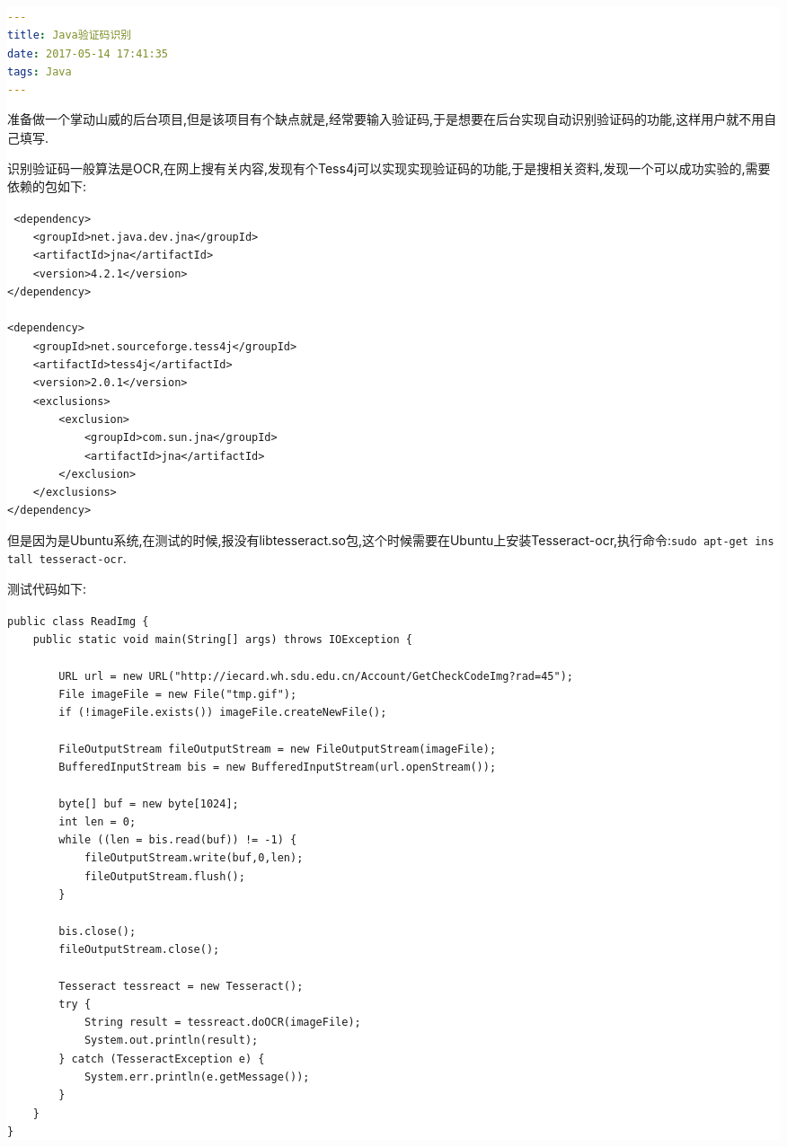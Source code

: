 ```yaml
---
title: Java验证码识别
date: 2017-05-14 17:41:35
tags: Java
---
```


准备做一个掌动山威的后台项目,但是该项目有个缺点就是,经常要输入验证码,于是想要在后台实现自动识别验证码的功能,这样用户就不用自己填写.

识别验证码一般算法是OCR,在网上搜有关内容,发现有个Tess4j可以实现实现验证码的功能,于是搜相关资料,发现一个可以成功实验的,需要依赖的包如下:
```
 <dependency>
    <groupId>net.java.dev.jna</groupId>
    <artifactId>jna</artifactId>
    <version>4.2.1</version>
</dependency>

<dependency>
    <groupId>net.sourceforge.tess4j</groupId>
    <artifactId>tess4j</artifactId>
    <version>2.0.1</version>
    <exclusions>
        <exclusion>
            <groupId>com.sun.jna</groupId>
            <artifactId>jna</artifactId>
        </exclusion>
    </exclusions>
</dependency>
```
但是因为是Ubuntu系统,在测试的时候,报没有libtesseract.so包,这个时候需要在Ubuntu上安装Tesseract-ocr,执行命令:`sudo apt-get install tesseract-ocr`.

测试代码如下:
```
public class ReadImg {
    public static void main(String[] args) throws IOException {

        URL url = new URL("http://iecard.wh.sdu.edu.cn/Account/GetCheckCodeImg?rad=45");
        File imageFile = new File("tmp.gif");
        if (!imageFile.exists()) imageFile.createNewFile();

        FileOutputStream fileOutputStream = new FileOutputStream(imageFile);
        BufferedInputStream bis = new BufferedInputStream(url.openStream());

        byte[] buf = new byte[1024];
        int len = 0;
        while ((len = bis.read(buf)) != -1) {
            fileOutputStream.write(buf,0,len);
            fileOutputStream.flush();
        }

        bis.close();
        fileOutputStream.close();

        Tesseract tessreact = new Tesseract();
        try {
            String result = tessreact.doOCR(imageFile);
            System.out.println(result);
        } catch (TesseractException e) {
            System.err.println(e.getMessage());
        }
    }
}
```
